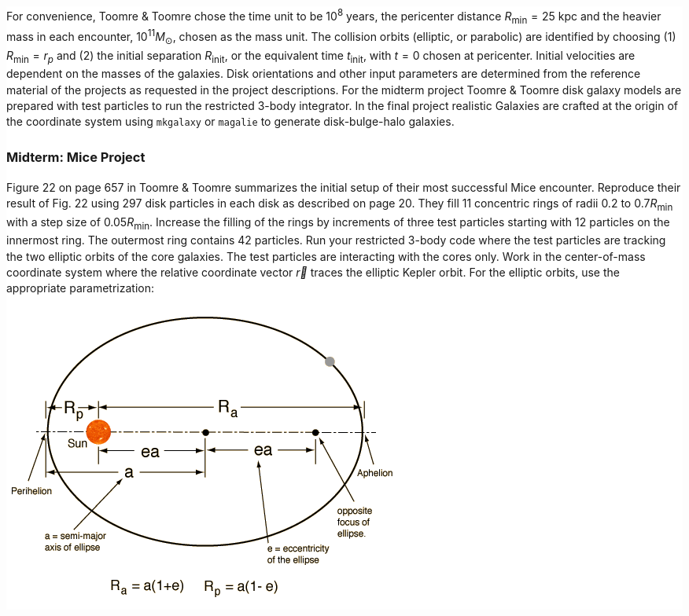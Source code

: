 For convenience, Toomre & Toomre chose the time unit to be $10^8$ years, the pericenter distance $R_\mathrm{min}=25$ kpc and the heavier mass in each encounter, $10^{11} M_{\odot}$, chosen as the mass unit.
The collision orbits (elliptic, or parabolic) are identified by choosing (1) $R_\mathrm{min}=r_{p}$ and (2) the initial separation $R_\mathrm{init}$, or the equivalent time $t_\mathrm{init}$, with $t=0$ chosen at pericenter. 
Initial velocities are dependent on the masses of the galaxies. Disk orientations and other input parameters are determined from the reference material of the projects as requested in the project descriptions. 
For the midterm project Toomre & Toomre disk galaxy models are prepared with test particles to run the restricted 3-body integrator.
In the final project realistic Galaxies are crafted at the origin of the coordinate system using  `mkgalaxy` or `magalie` to generate disk-bulge-halo galaxies.

### Midterm: Mice Project

Figure 22 on page 657 in Toomre & Toomre summarizes the initial setup of their most successful Mice encounter. Reproduce their result of Fig. 22 using 297 disk particles in each disk as described on page 20. 
They fill 11 concentric rings of radii $0.2$ to $0.7R_{\mathrm{min}}$ with a step size of $0.05R_{\mathrm{min}}$.
Increase the filling of the rings by increments of three test particles starting with 12 particles on the innermost ring.
The outermost ring contains 42 particles.
Run your restricted 3-body code where the test particles are tracking the two elliptic orbits of the core galaxies.
The test particles are interacting with the cores only.
Work in the center-of-mass coordinate system where the relative coordinate vector $\vec{r}$ traces the elliptic Kepler orbit.
For the elliptic orbits, use the appropriate parametrization:

![kep.png](kep.png)
